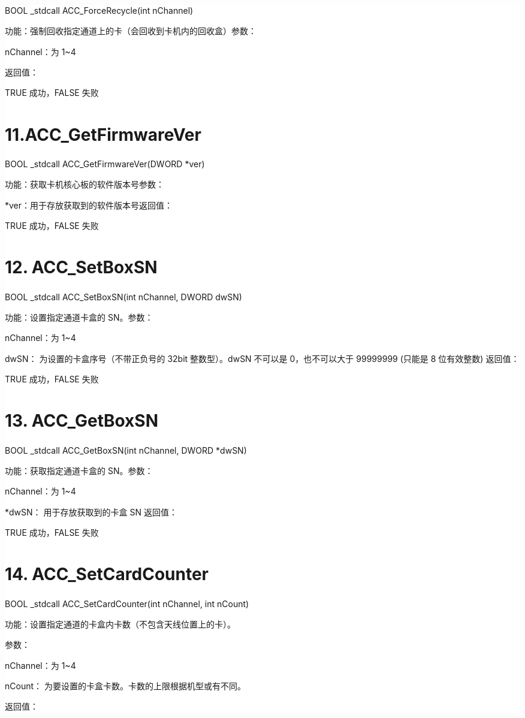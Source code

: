 BOOL _stdcall ACC_ForceRecycle(int nChannel)

功能：强制回收指定通道上的卡（会回收到卡机内的回收盒）参数：

nChannel：为 1~4

返回值：

TRUE 成功，FALSE 失败

# 11.ACC_GetFirmwareVer

BOOL _stdcall ACC_GetFirmwareVer(DWORD *ver)

功能：获取卡机核心板的软件版本号参数：

*ver：用于存放获取到的软件版本号返回值：

TRUE 成功，FALSE 失败

# 12. ACC_SetBoxSN

BOOL _stdcall ACC_SetBoxSN(int nChannel, DWORD dwSN)

功能：设置指定通道卡盒的 SN。参数：

nChannel：为 1~4

dwSN： 为设置的卡盒序号（不带正负号的 32bit 整数型）。dwSN 不可以是 0，也不可以大于 99999999 (只能是 8 位有效整数) 返回值：

TRUE 成功，FALSE 失败

# 13. ACC_GetBoxSN

BOOL _stdcall ACC_GetBoxSN(int nChannel, DWORD *dwSN)

功能：获取指定通道卡盒的 SN。参数：

nChannel：为 1~4

*dwSN： 用于存放获取到的卡盒 SN 返回值：

TRUE 成功，FALSE 失败

# 14. ACC_SetCardCounter

BOOL _stdcall ACC_SetCardCounter(int nChannel, int nCount)

功能：设置指定通道的卡盒内卡数（不包含天线位置上的卡）。

参数：

nChannel：为 1~4

nCount： 为要设置的卡盒卡数。卡数的上限根据机型或有不同。

返回值：
